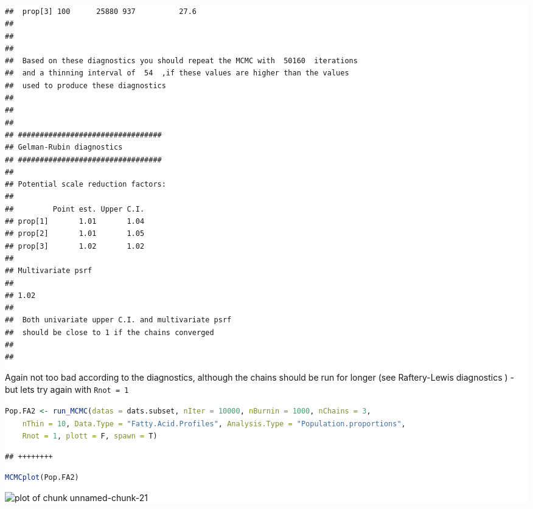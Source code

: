 ```
##  prop[3] 100      25880 937          27.6      
## 
## 
## 
##  Based on these diagnostics you should repeat the MCMC with  50160  iterations 
##  and a thinning interval of  54  ,if these values are higher than the values 
##  used to produce these diagnostics 
##  
## 
##  
## ################################# 
## Gelman-Rubin diagnostics 
## ################################# 
##  
## Potential scale reduction factors:
## 
##         Point est. Upper C.I.
## prop[1]       1.01       1.04
## prop[2]       1.01       1.05
## prop[3]       1.02       1.02
## 
## Multivariate psrf
## 
## 1.02
## 
##  Both univariate upper C.I. and multivariate psrf 
##  should be close to 1 if the chains converged 
##  
## 
```


Again not too bad according to the diagnostics, although the chains should be run for longer (see Raftery-Lewis diagnostics ) - but lets try again with `Rnot = 1`


```r
Pop.FA2 <- run_MCMC(datas = dats.subset, nIter = 10000, nBurnin = 1000, nChains = 3, 
    nThin = 10, Data.Type = "Fatty.Acid.Profiles", Analysis.Type = "Population.proportions", 
    Rnot = 1, plott = F, spawn = T)
```

```
## ++++++++
```



```r
MCMCplot(Pop.FA2)
```

![plot of chunk unnamed-chunk-21](figure/unnamed-chunk-21.png) 


